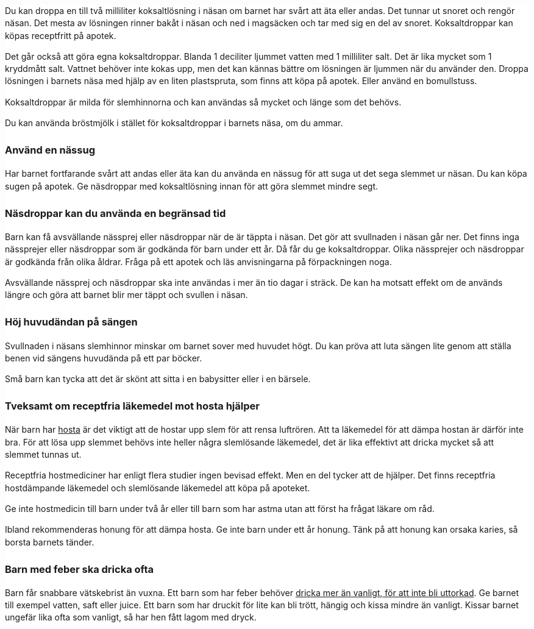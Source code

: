 Du kan droppa en till två milliliter koksaltlösning i näsan om barnet har svårt att äta eller andas. Det tunnar ut snoret och rengör näsan. Det mesta av lösningen rinner bakåt i näsan och ned i magsäcken och tar med sig en del av snoret. Koksaltdroppar kan köpas receptfritt på apotek.

Det går också att göra egna koksaltdroppar. Blanda 1 deciliter ljummet vatten med 1 milliliter salt. Det är lika mycket som 1 kryddmått salt. Vattnet behöver inte kokas upp, men det kan kännas bättre om lösningen är ljummen när du använder den. Droppa lösningen i barnets näsa med hjälp av en liten plastspruta, som finns att köpa på apotek. Eller använd en bomullstuss.

Koksaltdroppar är milda för slemhinnorna och kan användas så mycket och länge som det behövs.

Du kan använda bröstmjölk i stället för koksaltdroppar i barnets näsa, om du ammar.

### Använd en nässug

Har barnet fortfarande svårt att andas eller äta kan du använda en nässug för att suga ut det sega slemmet ur näsan. Du kan köpa sugen på apotek. Ge näsdroppar med koksaltlösning innan för att göra slemmet mindre segt.

### Näsdroppar kan du använda en begränsad tid            

Barn kan få avsvällande nässprej eller näsdroppar när de är täppta i näsan. Det gör att svullnaden i näsan går ner. Det finns inga nässprejer eller näsdroppar som är godkända för barn under ett år. Då får du ge koksaltdroppar. Olika nässprejer och näsdroppar är godkända från olika åldrar. Fråga på ett apotek och läs anvisningarna på förpackningen noga.

Avsvällande nässprej och näsdroppar ska inte användas i mer än tio dagar i sträck. De kan ha motsatt effekt om de används längre och göra att barnet blir mer täppt och svullen i näsan.

### Höj huvudändan på sängen

Svullnaden i näsans slemhinnor minskar om barnet sover med huvudet högt. Du kan pröva att luta sängen lite genom att ställa benen vid sängens huvudända på ett par böcker.

Små barn kan tycka att det är skönt att sitta i en babysitter eller i en bärsele.

### Tveksamt om receptfria läkemedel mot hosta hjälper

När barn har [hosta](https://www.1177.se/sjukdomar--besvar/lungor-och-luftvagar/hosta-och-slem-i-luftvagarna/hosta-hos-barn/#section-14581) är det viktigt att de hostar upp slem för att rensa luftrören. Att ta läkemedel för att dämpa hostan är därför inte bra. För att lösa upp slemmet behövs inte heller några slemlösande läkemedel, det är lika effektivt att dricka mycket så att slemmet tunnas ut.

Receptfria hostmediciner har enligt flera studier ingen bevisad effekt. Men en del tycker att de hjälper. Det finns receptfria hostdämpande läkemedel och slemlösande läkemedel att köpa på apoteket.

Ge inte hostmedicin till barn under två år eller till barn som har astma utan att först ha frågat läkare om råd.

Ibland rekommenderas honung för att dämpa hosta. Ge inte barn under ett år honung. Tänk på att honung kan orsaka karies, så borsta barnets tänder.

### Barn med feber ska dricka ofta

Barn får snabbare vätskebrist än vuxna. Ett barn som har feber behöver [dricka mer än vanligt, för att inte bli uttorkad](https://www.1177.se/sjukdomar--besvar/mage-och-tarm/magsjuka-och-krakningar/vatskebrist-och-uttorkning-hos-barn/). Ge barnet till exempel vatten, saft eller juice. Ett barn som har druckit för lite kan bli trött, hängig och kissa mindre än vanligt. Kissar barnet ungefär lika ofta som vanligt, så har hen fått lagom med dryck.
